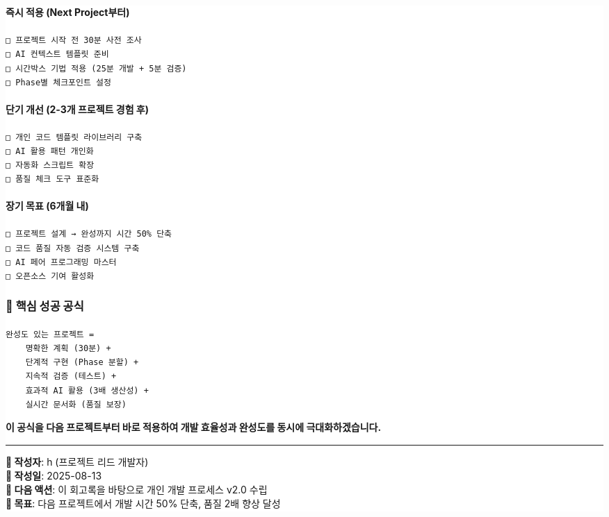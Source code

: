 #### 즉시 적용 (Next Project부터)
```markdown
□ 프로젝트 시작 전 30분 사전 조사
□ AI 컨텍스트 템플릿 준비
□ 시간박스 기법 적용 (25분 개발 + 5분 검증)
□ Phase별 체크포인트 설정
```

#### 단기 개선 (2-3개 프로젝트 경험 후)
```markdown  
□ 개인 코드 템플릿 라이브러리 구축
□ AI 활용 패턴 개인화
□ 자동화 스크립트 확장
□ 품질 체크 도구 표준화
```

#### 장기 목표 (6개월 내)
```markdown
□ 프로젝트 설계 → 완성까지 시간 50% 단축
□ 코드 품질 자동 검증 시스템 구축  
□ AI 페어 프로그래밍 마스터
□ 오픈소스 기여 활성화
```

### 💎 **핵심 성공 공식**

```
완성도 있는 프로젝트 = 
    명확한 계획 (30분) +
    단계적 구현 (Phase 분할) + 
    지속적 검증 (테스트) +
    효과적 AI 활용 (3배 생산성) +
    실시간 문서화 (품질 보장)
```

**이 공식을 다음 프로젝트부터 바로 적용하여 개발 효율성과 완성도를 동시에 극대화하겠습니다.**

---

**📝 작성자**: h (프로젝트 리드 개발자)  
**📅 작성일**: 2025-08-13  
**🔄 다음 액션**: 이 회고록을 바탕으로 개인 개발 프로세스 v2.0 수립  
**🎯 목표**: 다음 프로젝트에서 개발 시간 50% 단축, 품질 2배 향상 달성